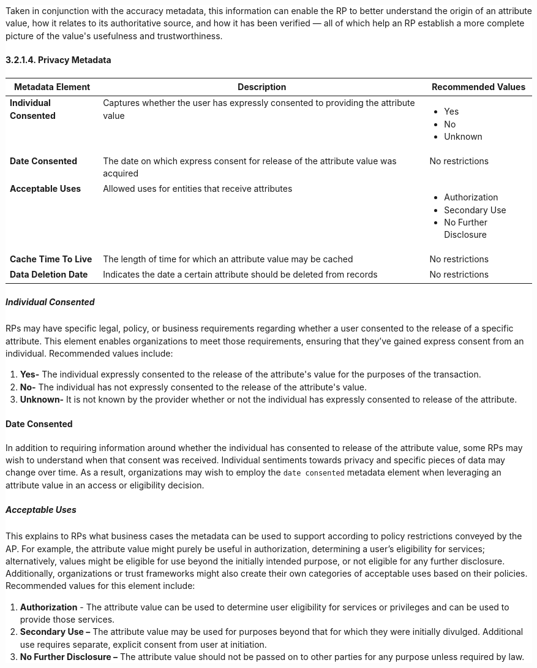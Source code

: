Taken in conjunction with the accuracy metadata, this information can enable the RP to better understand the origin of an attribute value, how it relates to its authoritative source, and how it has been verified — all of which help an RP establish a more complete picture of the value's usefulness and trustworthiness.

#### 3.2.1.4. Privacy Metadata



**Metadata Element**|**Description**|**Recommended Values**
--------------------|--------------|------------
**Individual Consented** |Captures whether the user has expressly consented to providing the attribute value|<ul><li>Yes</li><li>No </li><li>Unknown</li></ul>
**Date Consented** | The date on which express consent for release of the attribute value was acquired| No restrictions
**Acceptable Uses** |Allowed uses for entities that receive attributes| <ul><li>Authorization</li><li>Secondary Use</li><li>No Further Disclosure</li></ul>
**Cache Time To Live** |The length of time for which an attribute value may be cached| No restrictions
**Data Deletion Date** | Indicates the date a certain attribute should be deleted from records| No restrictions



##### Individual Consented

RPs may have specific legal, policy, or business requirements regarding whether a user consented to the release of a specific attribute. This element enables organizations to meet those requirements, ensuring that they’ve gained express consent from an individual. Recommended values include:

1. **Yes-** The individual expressly consented to the release of the attribute's value for the purposes of the transaction.
1. **No-** The individual has not expressly consented to the release of the attribute's value.
1. **Unknown-** It is not known by the provider whether or not the individual has expressly consented to release of the attribute.

#### Date Consented

In addition to requiring information around whether the individual has consented to release of the attribute value, some RPs may wish to understand when that consent was received. Individual sentiments towards privacy and specific pieces of data may change over time. As a result, organizations may wish to employ the `date consented` metadata element when leveraging an attribute value in an access or eligibility decision.

##### Acceptable Uses

This explains to RPs what business cases the metadata can be used to support according to policy restrictions conveyed by the AP. For example, the attribute value might purely be useful in authorization, determining a user’s eligibility for services; alternatively, values might be eligible for use beyond the initially intended purpose, or not eligible for any further disclosure. Additionally, organizations or trust frameworks might also create their own categories of acceptable uses based on their policies. Recommended values for this element include:

1. **Authorization** - The attribute value can be used to determine user eligibility for services or privileges and can be used to provide those services.
1. **Secondary Use –** The attribute value may be used for purposes beyond that for which they were initially divulged. Additional use requires separate, explicit consent from user at initiation.
1. **No Further Disclosure –** The attribute value should not be passed on to other parties for any purpose unless required by law.
